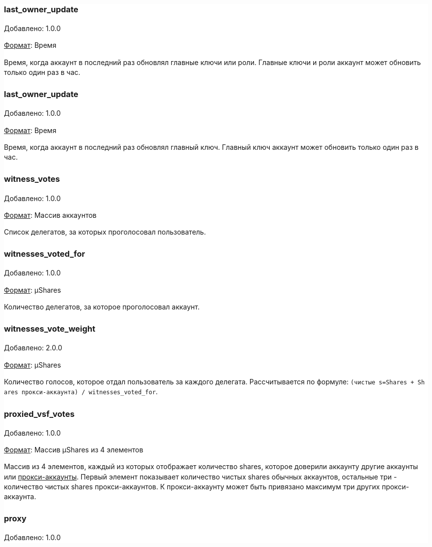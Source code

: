### last_owner_update

Добавлено: 1.0.0

[Формат](#props-desc-table): Время

Время, когда аккаунт в последний раз обновлял главные ключи или роли. Главные ключи и роли аккаунт может обновить только один раз в час.

### last_owner_update

Добавлено: 1.0.0

[Формат](#props-desc-table): Время

Время, когда аккаунт в последний раз обновлял главный ключ. Главный ключ аккаунт может обновить только один раз в час.

### witness_votes

Добавлено: 1.0.0

[Формат](#props-desc-table): Массив аккаунтов

Список делегатов, за которых проголосовал пользователь.

### witnesses_voted_for

Добавлено: 1.0.0

[Формат](#props-desc-table): µShares

Количество делегатов, за которое проголосовал аккаунт.

### witnesses_vote_weight

Добавлено: 2.0.0

[Формат](#props-desc-table): µShares

Количество голосов, которое отдал пользователь за каждого делегата. Рассчитывается по формуле: ``(чистые s=Shares + Shares прокси-аккаунта) / witnesses_voted_for``.

### proxied_vsf_votes

Добавлено: 1.0.0

[Формат](#props-desc-table): Массив µShares из 4 элементов

Массив из 4 элементов, каждый из которых отображает количество shares, которое доверили аккаунту другие аккаунты или [прокси-аккаунты](./witnesses.html#vote). Первый элемент показывает количество чистых shares обычных аккаунтов, остальные три - количество чистых shares прокси-аккаунтов. К прокси-аккаунту может быть привязано максимум три других прокси-аккаунта.

### proxy

Добавлено: 1.0.0
